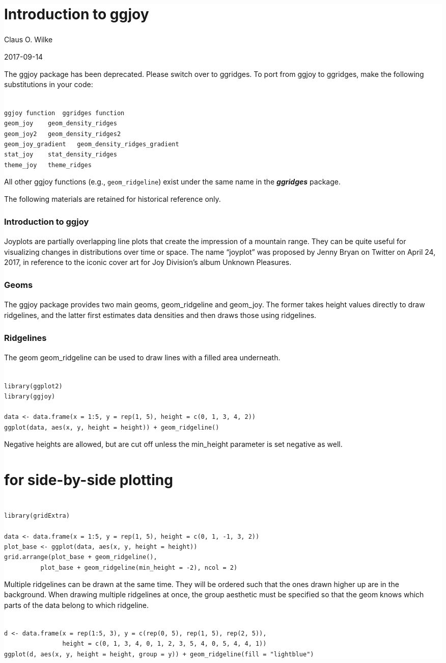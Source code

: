 Introduction to ggjoy
=======================
Claus O. Wilke

2017-09-14

The ggjoy package has been deprecated. Please switch over to ggridges. To port from ggjoy to ggridges, make the following substitutions in your code:

<pre><code>
ggjoy function	ggridges function
geom_joy	geom_density_ridges
geom_joy2	geom_density_ridges2
geom_joy_gradient	geom_density_ridges_gradient
stat_joy	stat_density_ridges
theme_joy	theme_ridges
</code></pre>
All other ggjoy functions (e.g., ``geom_ridgeline``) exist under the same name in the ***ggridges*** package.

The following materials are retained for historical reference only.

### Introduction to ggjoy

Joyplots are partially overlapping line plots that create the impression of a mountain range. They can be quite useful for visualizing changes in distributions over time or space. The name “joyplot” was proposed by Jenny Bryan on Twitter on April 24, 2017, in reference to the iconic cover art for Joy Division’s album Unknown Pleasures.

### Geoms

The ggjoy package provides two main geoms, geom_ridgeline and geom_joy. The former takes height values directly to draw ridgelines, and the latter first estimates data densities and then draws those using ridgelines.

### Ridgelines

The geom geom_ridgeline can be used to draw lines with a filled area underneath.
<pre><code>
library(ggplot2)
library(ggjoy)

data <- data.frame(x = 1:5, y = rep(1, 5), height = c(0, 1, 3, 4, 2))
ggplot(data, aes(x, y, height = height)) + geom_ridgeline()
</code></pre>
Negative heights are allowed, but are cut off unless the min_height parameter is set negative as well.

# for side-by-side plotting
<pre><code>
library(gridExtra)

data <- data.frame(x = 1:5, y = rep(1, 5), height = c(0, 1, -1, 3, 2))
plot_base <- ggplot(data, aes(x, y, height = height))
grid.arrange(plot_base + geom_ridgeline(),
          plot_base + geom_ridgeline(min_height = -2), ncol = 2)
</code></pre>
Multiple ridgelines can be drawn at the same time. They will be ordered such that the ones drawn higher up are in the background. When drawing multiple ridgelines at once, the group aesthetic must be specified so that the geom knows which parts of the data belong to which ridgeline.
<pre><code>
d <- data.frame(x = rep(1:5, 3), y = c(rep(0, 5), rep(1, 5), rep(2, 5)),
                height = c(0, 1, 3, 4, 0, 1, 2, 3, 5, 4, 0, 5, 4, 4, 1))
ggplot(d, aes(x, y, height = height, group = y)) + geom_ridgeline(fill = "lightblue")
</code></pre>